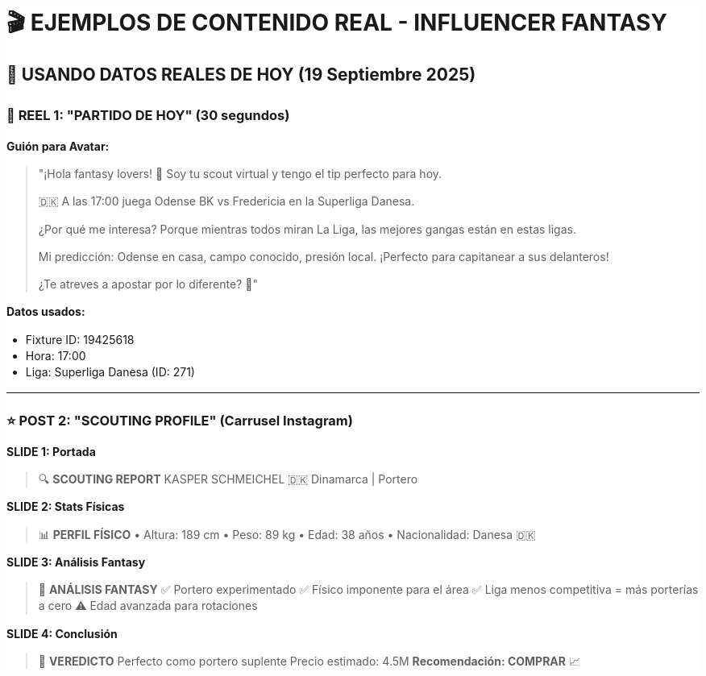 # 🎬 EJEMPLOS DE CONTENIDO REAL - INFLUENCER FANTASY

## 📅 USANDO DATOS REALES DE HOY (19 Septiembre 2025)

### 🔴 **REEL 1: "PARTIDO DE HOY"** (30 segundos)

**Guión para Avatar:**
> "¡Hola fantasy lovers! 👋 Soy tu scout virtual y tengo el tip perfecto para hoy.
>
> 🇩🇰 A las 17:00 juega Odense BK vs Fredericia en la Superliga Danesa.
>
> ¿Por qué me interesa? Porque mientras todos miran La Liga, las mejores gangas están en estas ligas.
>
> Mi predicción: Odense en casa, campo conocido, presión local. ¡Perfecto para capitanear a sus delanteros!
>
> ¿Te atreves a apostar por lo diferente? 🎯"

**Datos usados:**
- Fixture ID: 19425618
- Hora: 17:00
- Liga: Superliga Danesa (ID: 271)

---

### ⭐ **POST 2: "SCOUTING PROFILE"** (Carrusel Instagram)

**SLIDE 1: Portada**
> 🔍 **SCOUTING REPORT**
> KASPER SCHMEICHEL
> 🇩🇰 Dinamarca | Portero

**SLIDE 2: Stats Físicas**
> 📊 **PERFIL FÍSICO**
> • Altura: 189 cm
> • Peso: 89 kg
> • Edad: 38 años
> • Nacionalidad: Danesa 🇩🇰

**SLIDE 3: Análisis Fantasy**
> 💎 **ANÁLISIS FANTASY**
> ✅ Portero experimentado
> ✅ Físico imponente para el área
> ✅ Liga menos competitiva = más porterías a cero
> ⚠️ Edad avanzada para rotaciones

**SLIDE 4: Conclusión**
> 🎯 **VEREDICTO**
> Perfecto como portero suplente
> Precio estimado: 4.5M
> **Recomendación: COMPRAR** 📈
